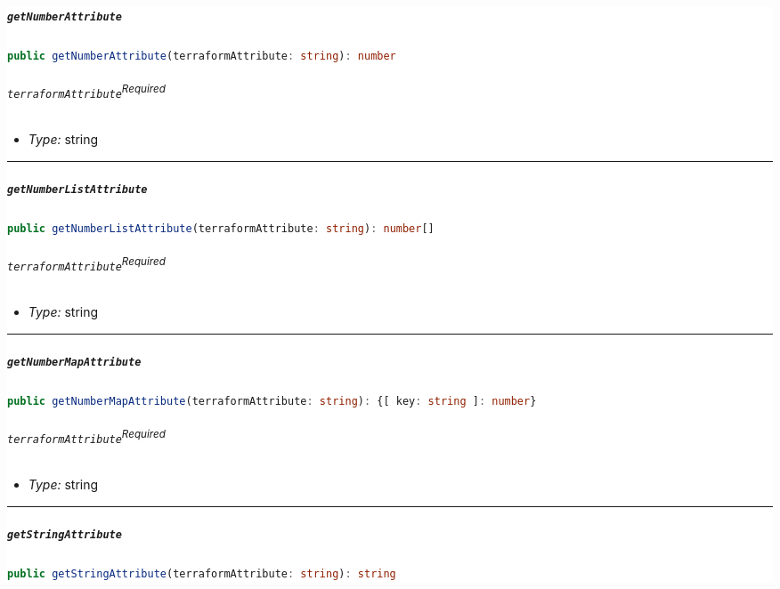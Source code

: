 
##### `getNumberAttribute` <a name="getNumberAttribute" id="@cdktf/provider-databricks.mwsPrivateAccessSettings.MwsPrivateAccessSettings.getNumberAttribute"></a>

```typescript
public getNumberAttribute(terraformAttribute: string): number
```

###### `terraformAttribute`<sup>Required</sup> <a name="terraformAttribute" id="@cdktf/provider-databricks.mwsPrivateAccessSettings.MwsPrivateAccessSettings.getNumberAttribute.parameter.terraformAttribute"></a>

- *Type:* string

---

##### `getNumberListAttribute` <a name="getNumberListAttribute" id="@cdktf/provider-databricks.mwsPrivateAccessSettings.MwsPrivateAccessSettings.getNumberListAttribute"></a>

```typescript
public getNumberListAttribute(terraformAttribute: string): number[]
```

###### `terraformAttribute`<sup>Required</sup> <a name="terraformAttribute" id="@cdktf/provider-databricks.mwsPrivateAccessSettings.MwsPrivateAccessSettings.getNumberListAttribute.parameter.terraformAttribute"></a>

- *Type:* string

---

##### `getNumberMapAttribute` <a name="getNumberMapAttribute" id="@cdktf/provider-databricks.mwsPrivateAccessSettings.MwsPrivateAccessSettings.getNumberMapAttribute"></a>

```typescript
public getNumberMapAttribute(terraformAttribute: string): {[ key: string ]: number}
```

###### `terraformAttribute`<sup>Required</sup> <a name="terraformAttribute" id="@cdktf/provider-databricks.mwsPrivateAccessSettings.MwsPrivateAccessSettings.getNumberMapAttribute.parameter.terraformAttribute"></a>

- *Type:* string

---

##### `getStringAttribute` <a name="getStringAttribute" id="@cdktf/provider-databricks.mwsPrivateAccessSettings.MwsPrivateAccessSettings.getStringAttribute"></a>

```typescript
public getStringAttribute(terraformAttribute: string): string
```
